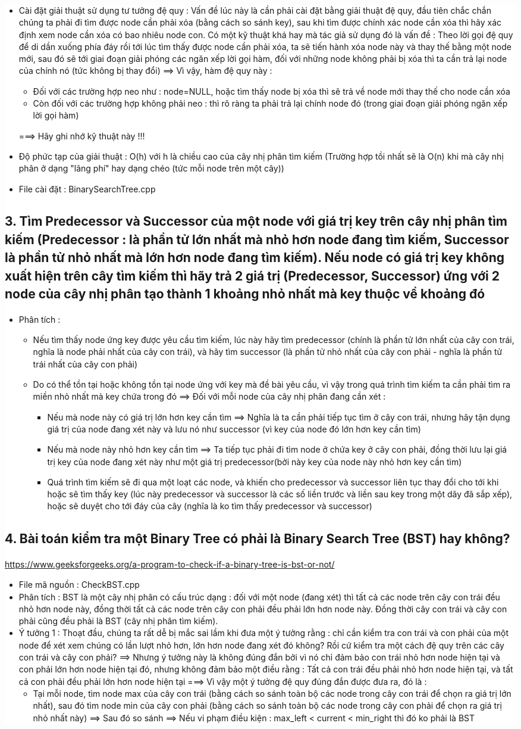 - Cài đặt giải thuật sử dụng tư tưởng đệ quy : Vấn đề lúc này là cần phải cài đặt bằng giải thuật đệ quy, đầu tiên chắc chắn chúng ta phải đi tìm được node cần phải xóa (bằng cách so sánh key), sau khi tìm được chính xác node cần xóa thì hãy xác định xem node cần xóa có bao nhiêu node con. Có một kỹ thuật khá hay mà tác giả sử dụng đó là vấn đề : Theo lời gọi đệ quy để di dần xuống phía đáy rồi tới lúc tìm thấy được node cần phải xóa, ta sẽ tiến hành xóa node này và thay thế bằng một node mới, sau đó sẽ tới giai đoạn giải phóng các ngăn xếp lời gọi hàm, đối với những node không phải bị xóa thì ta cần trả lại node của chính nó (tức không bị thay đổi) ==> Vì vậy, hàm đệ quy này : 
  - Đối với các trường hợp neo như : node=NULL, hoặc tìm thấy node bị xóa thì sẽ trả về node mới thay thế cho node cần xóa
  - Còn đối với các trường hợp không phải neo : thì rõ ràng ta phải trả lại chính node đó (trong giai đoạn giải phóng ngăn xếp lời gọi hàm)

  ===> Hãy ghi nhớ kỹ thuật này !!! 
- Độ phức tạp của giải thuật : O(h) với h là chiều cao của cây nhị phân tìm kiếm (Trường hợp tồi nhất sẽ là O(n) khi mà cây nhị phân ở dạng "lãng phí" hay dạng chéo (tức mỗi node trên một cây))
- File cài đặt : BinarySearchTree.cpp

## 3. Tìm Predecessor và Successor của một node với giá trị key trên cây nhị phân tìm kiếm (Predecessor : là phần tử lớn nhất mà nhỏ hơn node đang tìm kiếm, Successor là phần tử nhỏ nhất mà lớn hơn node đang tìm kiếm). Nếu node có giá trị key không xuất hiện trên cây tìm kiếm thì hãy trả 2 giá trị (Predecessor, Successor) ứng với 2 node của cây nhị phân tạo thành 1 khoảng nhỏ nhất mà key thuộc về khoảng đó
- Phân tích : 
  - Nếu tìm thấy node ứng key được yêu cầu tìm kiếm, lúc này hãy tìm predecessor (chính là phần tử lớn nhất của cây con trái, nghĩa là node phải nhất của cây con trái), và hãy tìm successor (là phần tử nhỏ nhất của cây con phải - nghĩa là phần tử trái nhất của cây con phải)
  
  - Do có thể tồn tại hoặc không tồn tại node ứng với key mà đề bài yêu cầu, vì vậy trong quá trình tìm kiếm ta cần phải tìm ra miền nhỏ nhất mà key chứa trong đó ==> Đối với mỗi node của cây nhị phân đang cần xét : 
    - Nếu mà node này có giá trị lớn hơn key cần tìm ==> Nghĩa là ta cần phải tiếp tục tìm ở cây con trái, nhưng hãy tận dụng giá trị của node đang xét này và lưu nó như successor (vì key của node đó lớn hơn key cần tìm)
	
	- Nếu mà node này nhỏ hơn key cần tìm ==> Ta tiếp tục phải đi tìm node ở chứa key ở cây con phải, đồng thời lưu lại giá trị key của node đang xét này như một giá trị  predecessor(bởi này key của node này nhỏ hơn key cần tìm)
	- Quá trình tìm kiếm sẽ đi qua một loạt các node, và khiến cho predecessor và successor liên tục thay đổi cho tới khi hoặc sẽ tìm thấy key (lúc này predecessor và successor là các số liền trước và liền sau key trong một dãy đã sắp xếp), hoặc sẽ duyệt cho tới đáy của cây (nghĩa là ko tìm thấy predecessor và successor)
	
## 4. Bài toán kiểm tra một Binary Tree có phải là Binary Search Tree (BST) hay không?
https://www.geeksforgeeks.org/a-program-to-check-if-a-binary-tree-is-bst-or-not/

- File mã nguồn : CheckBST.cpp
- Phân tích : BST là một cây nhị phân có cấu trúc dạng : đối với một node (đang xét) thì tất cả các node trên cây con trái đều nhỏ hơn node này, đồng thời tất cả các node trên cây con phải đều phải lớn hơn node này. Đồng thời cây con trái và cây con phải cũng đều phải là BST (cây nhị phân tìm kiếm).
- Ý tưởng 1 : Thoạt đầu, chúng ta rất dễ bị mắc sai lầm khi đưa một ý tưởng rằng : chỉ cần kiểm tra con trái và con phải của một node để xét xem chúng có lần lượt nhỏ hơn, lớn hơn node đang xét đó không? Rồi cứ kiểm tra một cách đệ quy trên các cây con trái và cây con phải? ==> Nhưng ý tưởng này là không đúng đắn bởi vì nó chỉ đảm bảo con trái nhỏ hơn node hiện tại và con phải lớn hơn node hiện tại đó, nhưng không đảm bảo một điều rằng : Tất cả con trái đều phải nhỏ hơn node hiện tại, và tất cả con phải đều phải lớn hơn node hiện tại ===> Vì vậy một ý tưởng đệ quy đúng đắn được đưa ra, đó là : 
  - Tại mỗi node, tìm node max của cây con trái (bằng cách so sánh toàn bộ các node trong cây con trái để chọn ra giá trị lớn nhất), sau đó tìm node min của cây con phải (bằng cách so sánh toàn bộ các node trong cây con phải để chọn ra giá trị nhỏ nhất này) ==> Sau đó so sánh ==> Nếu vi phạm điều kiện : max_left < current < min_right thì đó ko phải là BST